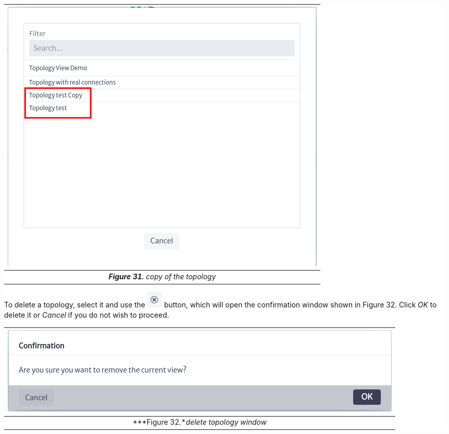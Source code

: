 |![Copy Topology](images/topology_copy.png)|
|:--:|
| ***Figure 31.** copy of the topology* |

To delete a topology, select it and use the ![Btn Remove](images/btn_remove.png) button, which will open the confirmation window shown in Figure 32. Click *OK* to delete it or *Cancel* if you do not wish to proceed.

|![Delete Topology](images/topology_delete_view_window.png)|
|:--:|
| ***Figure 32.**delete topology window* |